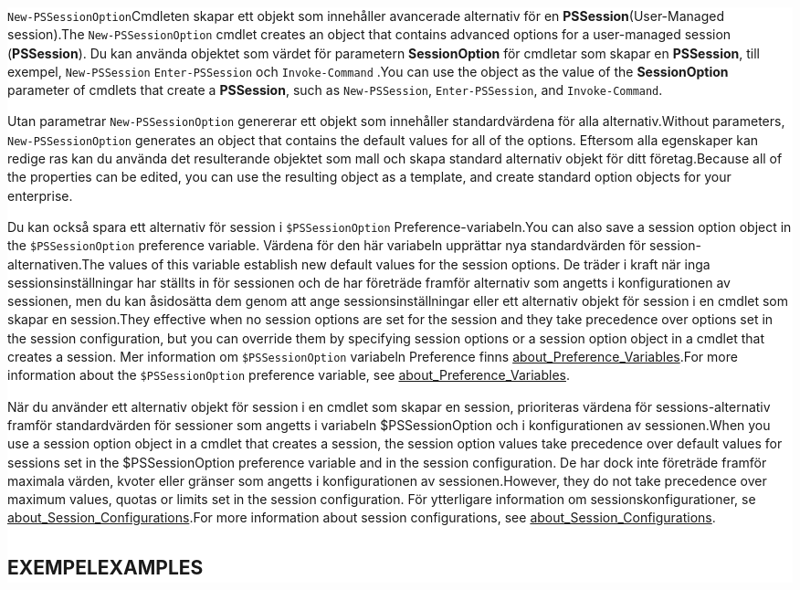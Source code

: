 <span data-ttu-id="43f4d-107">`New-PSSessionOption`Cmdleten skapar ett objekt som innehåller avancerade alternativ för en **PSSession**(User-Managed session).</span><span class="sxs-lookup"><span data-stu-id="43f4d-107">The `New-PSSessionOption` cmdlet creates an object that contains advanced options for a user-managed session (**PSSession**).</span></span> <span data-ttu-id="43f4d-108">Du kan använda objektet som värdet för parametern **SessionOption** för cmdletar som skapar en **PSSession**, till exempel, `New-PSSession` `Enter-PSSession` och `Invoke-Command` .</span><span class="sxs-lookup"><span data-stu-id="43f4d-108">You can use the object as the value of the **SessionOption** parameter of cmdlets that create a **PSSession**, such as `New-PSSession`, `Enter-PSSession`, and `Invoke-Command`.</span></span>

<span data-ttu-id="43f4d-109">Utan parametrar `New-PSSessionOption` genererar ett objekt som innehåller standardvärdena för alla alternativ.</span><span class="sxs-lookup"><span data-stu-id="43f4d-109">Without parameters, `New-PSSessionOption` generates an object that contains the default values for all of the options.</span></span> <span data-ttu-id="43f4d-110">Eftersom alla egenskaper kan redige ras kan du använda det resulterande objektet som mall och skapa standard alternativ objekt för ditt företag.</span><span class="sxs-lookup"><span data-stu-id="43f4d-110">Because all of the properties can be edited, you can use the resulting object as a template, and create standard option objects for your enterprise.</span></span>

<span data-ttu-id="43f4d-111">Du kan också spara ett alternativ för session i `$PSSessionOption` Preference-variabeln.</span><span class="sxs-lookup"><span data-stu-id="43f4d-111">You can also save a session option object in the `$PSSessionOption` preference variable.</span></span> <span data-ttu-id="43f4d-112">Värdena för den här variabeln upprättar nya standardvärden för session-alternativen.</span><span class="sxs-lookup"><span data-stu-id="43f4d-112">The values of this variable establish new default values for the session options.</span></span> <span data-ttu-id="43f4d-113">De träder i kraft när inga sessionsinställningar har ställts in för sessionen och de har företräde framför alternativ som angetts i konfigurationen av sessionen, men du kan åsidosätta dem genom att ange sessionsinställningar eller ett alternativ objekt för session i en cmdlet som skapar en session.</span><span class="sxs-lookup"><span data-stu-id="43f4d-113">They effective when no session options are set for the session and they take precedence over options set in the session configuration, but you can override them by specifying session options or a session option object in a cmdlet that creates a session.</span></span> <span data-ttu-id="43f4d-114">Mer information om `$PSSessionOption` variabeln Preference finns [about_Preference_Variables](About/about_Preference_Variables.md).</span><span class="sxs-lookup"><span data-stu-id="43f4d-114">For more information about the `$PSSessionOption` preference variable, see [about_Preference_Variables](About/about_Preference_Variables.md).</span></span>

<span data-ttu-id="43f4d-115">När du använder ett alternativ objekt för session i en cmdlet som skapar en session, prioriteras värdena för sessions-alternativ framför standardvärden för sessioner som angetts i variabeln $PSSessionOption och i konfigurationen av sessionen.</span><span class="sxs-lookup"><span data-stu-id="43f4d-115">When you use a session option object in a cmdlet that creates a session, the session option values take precedence over default values for sessions set in the $PSSessionOption preference variable and in the session configuration.</span></span> <span data-ttu-id="43f4d-116">De har dock inte företräde framför maximala värden, kvoter eller gränser som angetts i konfigurationen av sessionen.</span><span class="sxs-lookup"><span data-stu-id="43f4d-116">However, they do not take precedence over maximum values, quotas or limits set in the session configuration.</span></span> <span data-ttu-id="43f4d-117">För ytterligare information om sessionskonfigurationer, se [about_Session_Configurations](About/about_Session_Configurations.md).</span><span class="sxs-lookup"><span data-stu-id="43f4d-117">For more information about session configurations, see [about_Session_Configurations](About/about_Session_Configurations.md).</span></span>

## <span data-ttu-id="43f4d-118">EXEMPEL</span><span class="sxs-lookup"><span data-stu-id="43f4d-118">EXAMPLES</span></span>
